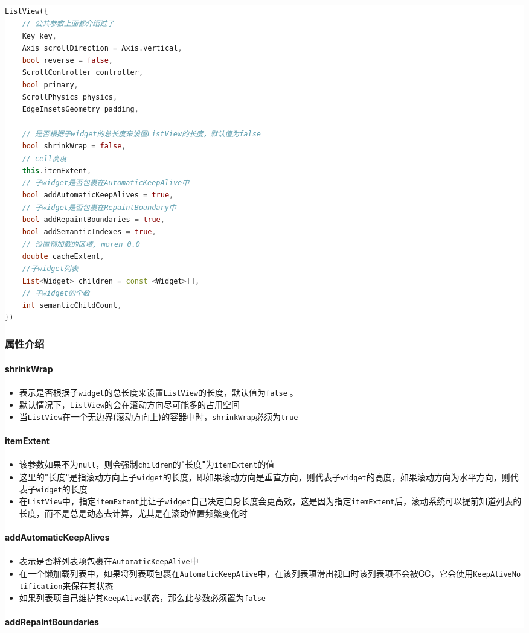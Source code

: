 ```dart
ListView({
    // 公共参数上面都介绍过了
    Key key,
    Axis scrollDirection = Axis.vertical,
    bool reverse = false,
    ScrollController controller,
    bool primary,
    ScrollPhysics physics,
    EdgeInsetsGeometry padding,
    
    // 是否根据子widget的总长度来设置ListView的长度，默认值为false
    bool shrinkWrap = false,
    // cell高度
    this.itemExtent,
    // 子widget是否包裹在AutomaticKeepAlive中
    bool addAutomaticKeepAlives = true,
    // 子widget是否包裹在RepaintBoundary中
    bool addRepaintBoundaries = true,
    bool addSemanticIndexes = true,
    // 设置预加载的区域, moren 0.0
    double cacheExtent,
    //子widget列表
    List<Widget> children = const <Widget>[],
    // 子widget的个数
    int semanticChildCount,
})
```

### 属性介绍

#### shrinkWrap

- 表示是否根据子`widget`的总长度来设置`ListView`的长度，默认值为`false` 。
- 默认情况下，`ListView`的会在滚动方向尽可能多的占用空间
- 当`ListView`在一个无边界(滚动方向上)的容器中时，`shrinkWrap`必须为`true`


#### itemExtent

- 该参数如果不为`null`，则会强制`children`的"长度"为`itemExtent`的值
- 这里的"长度"是指滚动方向上子`widget`的长度，即如果滚动方向是垂直方向，则代表子`widget`的高度，如果滚动方向为水平方向，则代表子`widget`的长度
- 在`ListView`中，指定`itemExtent`比让子`widget`自己决定自身长度会更高效，这是因为指定`itemExtent`后，滚动系统可以提前知道列表的长度，而不是总是动态去计算，尤其是在滚动位置频繁变化时


#### addAutomaticKeepAlives

- 表示是否将列表项包裹在`AutomaticKeepAlive`中
- 在一个懒加载列表中，如果将列表项包裹在`AutomaticKeepAlive`中，在该列表项滑出视口时该列表项不会被GC，它会使用`KeepAliveNotification`来保存其状态
- 如果列表项自己维护其`KeepAlive`状态，那么此参数必须置为`false`


#### addRepaintBoundaries
